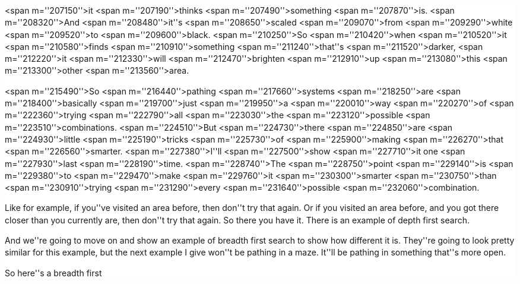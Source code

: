   <span m=''207150''>it</span> <span m=''207190''>thinks</span> <span m=''207490''>something</span>
  <span m=''207870''>is.</span> <span m=''208320''>And</span> <span m=''208480''>it''s</span>
  <span m=''208650''>scaled</span> <span m=''209070''>from</span> <span m=''209290''>white</span>
  <span m=''209520''>to</span> <span m=''209600''>black.</span> <span m=''210250''>So</span>
  <span m=''210420''>when</span> <span m=''210520''>it</span> <span m=''210580''>finds</span>
  <span m=''210910''>something</span> <span m=''211240''>that''s</span> <span m=''211520''>darker,</span>
  <span m=''212220''>it</span> <span m=''212330''>will</span> <span m=''212470''>brighten</span>
  <span m=''212910''>up</span> <span m=''213080''>this</span> <span m=''213300''>other</span>
  <span m=''213560''>area.</span> </p><p><span m=''215490''>So</span> <span m=''216440''>pathing</span>
  <span m=''217660''>systems</span> <span m=''218250''>are</span> <span m=''218400''>basically</span>
  <span m=''219700''>just</span> <span m=''219950''>a</span> <span m=''220010''>way</span>
  <span m=''220270''>of</span> <span m=''222360''>trying</span> <span m=''222790''>all</span>
  <span m=''223030''>the</span> <span m=''223120''>possible</span> <span m=''223510''>combinations.</span>
  <span m=''224510''>But</span> <span m=''224730''>there</span> <span m=''224850''>are</span>
  <span m=''224930''>little</span> <span m=''225190''>tricks</span> <span m=''225730''>of</span>
  <span m=''225900''>making</span> <span m=''226270''>that</span> <span m=''226560''>smarter.</span>
  <span m=''227380''>I''ll</span> <span m=''227500''>show</span> <span m=''227710''>it
  one</span> <span m=''227930''>last</span> <span m=''228190''>time.</span> <span
  m=''228740''>The</span> <span m=''228750''>point</span> <span m=''229140''>is</span>
  <span m=''229380''>to</span> <span m=''229470''>make</span> <span m=''229760''>it</span>
  <span m=''230300''>smarter</span> <span m=''230750''>than</span> <span m=''230910''>trying</span>
  <span m=''231290''>every</span> <span m=''231640''>possible</span> <span m=''232060''>combination.</span>
  </p><p><span m=''232620''>Like</span> <span m=''233280''>for</span> <span m=''233390''>example,</span>
  <span m=''233720''>if</span> <span m=''233800''>you''ve</span> <span m=''233910''>visited</span>
  <span m=''234430''>an</span> <span m=''234560''>area</span> <span m=''235400''>before,</span>
  <span m=''235900''>then</span> <span m=''236100''>don''t</span> <span m=''236390''>try</span>
  <span m=''236600''>that</span> <span m=''236800''>again.</span> <span m=''237520''>Or</span>
  <span m=''238330''>if</span> <span m=''239020''>you</span> <span m=''239170''>visited</span>
  <span m=''239590''>an</span> <span m=''239670''>area</span> <span m=''239940''>before,</span>
  <span m=''241720''>and</span> <span m=''241930''>you</span> <span m=''242050''>got</span>
  <span m=''242310''>there</span> <span m=''242550''>closer</span> <span m=''243150''>than</span>
  <span m=''243310''>you</span> <span m=''243440''>currently</span> <span m=''243870''>are,</span>
  <span m=''244080''>then</span> <span m=''244260''>don''t</span> <span m=''244500''>try</span>
  <span m=''244700''>that</span> <span m=''244890''>again.</span> <span m=''246860''>So</span>
  <span m=''248070''>there</span> <span m=''248240''>you</span> <span m=''248320''>have</span>
  <span m=''248580''>it.</span> <span m=''248780''>There</span> <span m=''248950''>is</span>
  <span m=''249070''>an</span> <span m=''249160''>example</span> <span m=''249650''>of</span>
  <span m=''249790''>depth</span> <span m=''250080''>first</span> <span m=''250410''>search.</span>
  </p><p><span m=''251340''>And</span> <span m=''252060''>we''re</span> <span m=''252240''>going</span>
  <span m=''252330''>to</span> <span m=''252380''>move</span> <span m=''252580''>on</span>
  <span m=''252740''>and</span> <span m=''252800''>show</span> <span m=''252990''>an</span>
  <span m=''253040''>example</span> <span m=''253380''>of</span> <span m=''253420''>breadth</span>
  <span m=''253760''>first</span> <span m=''254010''>search</span> <span m=''254790''>to</span>
  <span m=''254880''>show</span> <span m=''255130''>how</span> <span m=''255250''>different</span>
  <span m=''255590''>it</span> <span m=''255710''>is.</span> <span m=''256260''>They''re</span>
  <span m=''256380''>going</span> <span m=''256480''>to</span> <span m=''256560''>look</span>
  <span m=''257000''>pretty</span> <span m=''257269''>similar</span> <span m=''258050''>for</span>
  <span m=''258170''>this</span> <span m=''258510''>example,</span> <span m=''259230''>but</span>
  <span m=''259350''>the</span> <span m=''259440''>next</span> <span m=''259800''>example</span>
  <span m=''260220''>I</span> <span m=''260269''>give</span> <span m=''260649''>won''t</span>
  <span m=''260860''>be</span> <span m=''261000''>pathing</span> <span m=''261390''>in</span>
  <span m=''261459''>a</span> <span m=''261510''>maze.</span> <span m=''262260''>It''ll</span>
  <span m=''262400''>be</span> <span m=''262530''>pathing</span> <span m=''262950''>in</span>
  <span m=''263030''>something</span> <span m=''263380''>that''s</span> <span m=''263560''>more</span>
  <span m=''263840''>open.</span> </p><p><span m=''264620''>So</span> <span m=''264750''>here''s</span>
  <span m=''266110''>a</span> <span m=''266380''>breadth</span> <span m=''266720''>first</span>